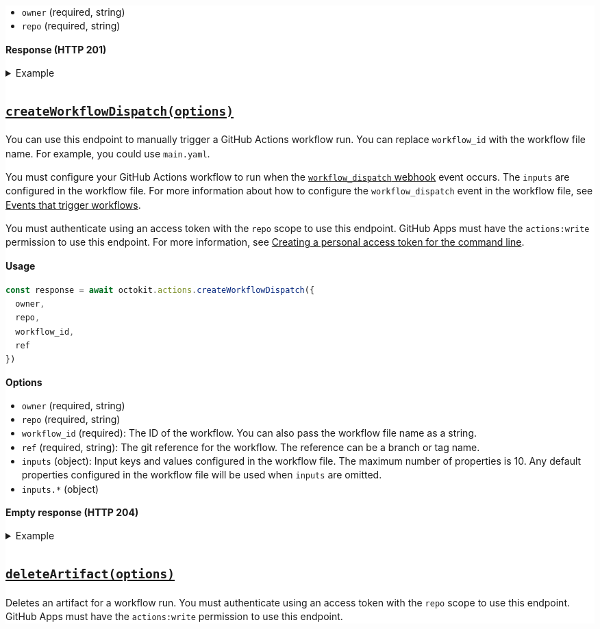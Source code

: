 - `owner` (required, string)
- `repo` (required, string)

**Response (HTTP 201)**

<details><summary>Example</summary></details>

## [`createWorkflowDispatch(options)`](https://docs.github.com/rest/reference/actions#create-a-workflow-dispatch-event)

You can use this endpoint to manually trigger a GitHub Actions workflow run. You can replace `workflow_id` with the workflow file name. For example, you could use `main.yaml`.

You must configure your GitHub Actions workflow to run when the [`workflow_dispatch` webhook](/developers/webhooks-and-events/webhook-events-and-payloads#workflow_dispatch) event occurs. The `inputs` are configured in the workflow file. For more information about how to configure the `workflow_dispatch` event in the workflow file, see [Events that trigger workflows](/actions/reference/events-that-trigger-workflows#workflow_dispatch).

You must authenticate using an access token with the `repo` scope to use this endpoint. GitHub Apps must have the `actions:write` permission to use this endpoint. For more information, see [Creating a personal access token for the command line](https://help.github.com/articles/creating-a-personal-access-token-for-the-command-line).

**Usage**

```js
const response = await octokit.actions.createWorkflowDispatch({
  owner,
  repo,
  workflow_id,
  ref
})
```

**Options**

- `owner` (required, string)
- `repo` (required, string)
- `workflow_id` (required): The ID of the workflow. You can also pass the workflow file name as a string.
- `ref` (required, string): The git reference for the workflow. The reference can be a branch or tag name.
- `inputs` (object): Input keys and values configured in the workflow file. The maximum number of properties is 10. Any default properties configured in the workflow file will be used when `inputs` are omitted.
- `inputs.*` (object)

**Empty response (HTTP 204)**

<details><summary>Example</summary></details>

## [`deleteArtifact(options)`](https://docs.github.com/rest/reference/actions#delete-an-artifact)

Deletes an artifact for a workflow run. You must authenticate using an access token with the `repo` scope to use this endpoint. GitHub Apps must have the `actions:write` permission to use this endpoint.
